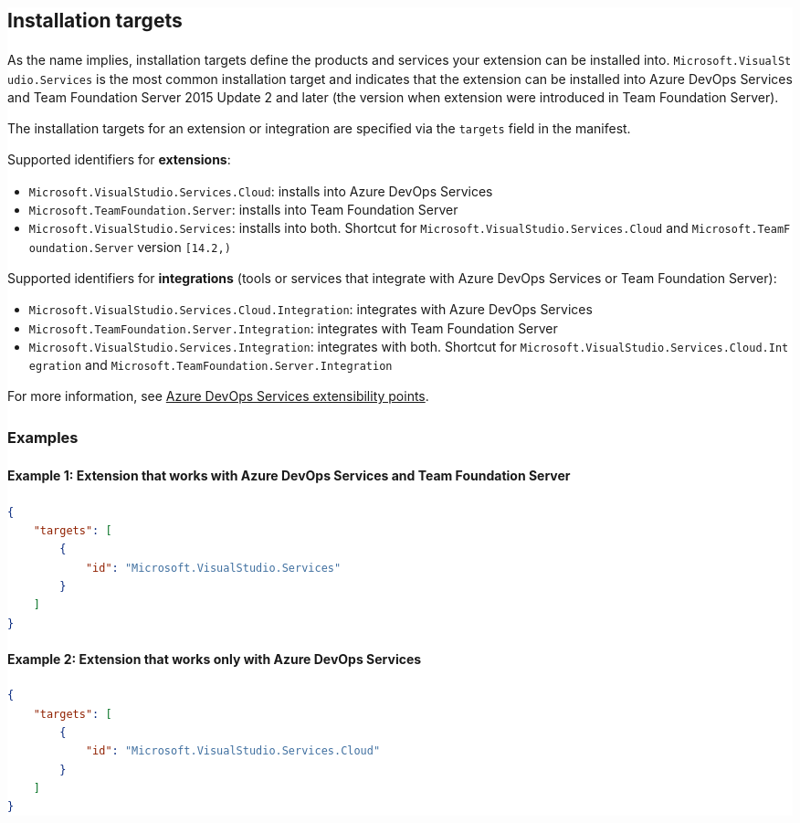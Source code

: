 ## Installation targets

As the name implies, installation targets define the products and services your extension can be installed into. `Microsoft.VisualStudio.Services` is the most common installation target and indicates that the extension can be installed into Azure DevOps Services and Team Foundation Server 2015 Update 2 and later (the version when extension were introduced in Team Foundation Server).

The installation targets for an extension or integration are specified via the `targets` field in the manifest. 

Supported identifiers for **extensions**:

* `Microsoft.VisualStudio.Services.Cloud`: installs into Azure DevOps Services
* `Microsoft.TeamFoundation.Server`: installs into Team Foundation Server
* `Microsoft.VisualStudio.Services`: installs into both. Shortcut for `Microsoft.VisualStudio.Services.Cloud` and `Microsoft.TeamFoundation.Server` version `[14.2,)`

Supported identifiers for **integrations** (tools or services that integrate with Azure DevOps Services or Team Foundation Server):

* `Microsoft.VisualStudio.Services.Cloud.Integration`: integrates with Azure DevOps Services
* `Microsoft.TeamFoundation.Server.Integration`: integrates with Team Foundation Server
* `Microsoft.VisualStudio.Services.Integration`: integrates with both. Shortcut for `Microsoft.VisualStudio.Services.Cloud.Integration` and `Microsoft.TeamFoundation.Server.Integration`

For more information, see [Azure DevOps Services extensibility points](../reference/targets/overview.md).

### Examples

#### Example 1: Extension that works with Azure DevOps Services and Team Foundation Server

```json
{
    "targets": [
        {
            "id": "Microsoft.VisualStudio.Services"
        }
    ]
}
```

#### Example 2: Extension that works only with Azure DevOps Services

```json
{
    "targets": [
        {
            "id": "Microsoft.VisualStudio.Services.Cloud"
        }
    ]
}
```
